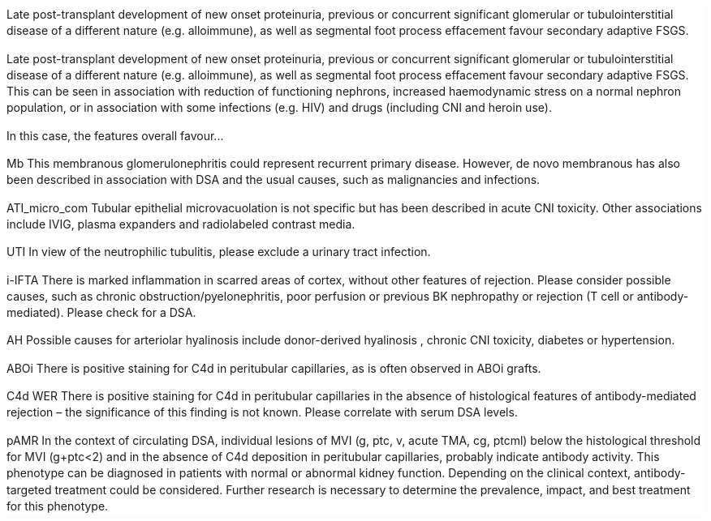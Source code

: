 Late post-transplant development of new onset proteinuria, previous or concurrent significant glomerular or tubulointerstitial disease of a different nature (e.g. alloimmune), as well as segmental foot process effacement favour secondary adaptive FSGS. 

Late post-transplant development of new onset proteinuria, previous or concurrent significant glomerular or tubulointerstitial disease of a different nature (e.g. alloimmune), as well as segmental foot process effacement favour secondary adaptive FSGS.  This can be seen in association with reduction of functioning nephrons, increased haemodynamic stress on a normal nephron population, or in association with some infections (e.g. HIV) and drugs (including CNI and heroin use). 

In this case, the features overall favour...



Mb		This membranous glomerulonephritis could represent recurrent primary disease. However, de novo membranous has also been described in association with DSA and the usual causes, such as malignancies and infections.









ATI_micro_com	Tubular epithelial microvacuolation is not specific but has been described in acute CNI toxicity. Other associations include IVIG, plasma expanders and radiolabeled contrast media.

UTI		In view of the neutrophilic tubulitis, please exclude a urinary tract infection.



i-IFTA		There is marked inflammation in scarred areas of cortex, without other features of rejection. Please consider possible causes, such as chronic obstruction/pyelonephritis, poor perfusion or previous BK nephropathy or rejection (T cell or antibody-mediated). Please check for a DSA.



AH		Possible causes for arteriolar hyalinosis include donor-derived hyalinosis , chronic CNI toxicity, diabetes or hypertension.







ABOi		There is positive staining for C4d in peritubular capillaries, as is often observed in ABOi grafts.

C4d WER		There is positive staining for C4d in peritubular capillaries in the absence of histological features of antibody-mediated rejection – the significance of this finding is not known. Please correlate with serum DSA levels.





pAMR		In the context of circulating DSA, individual lesions of MVI (g, ptc, v, acute TMA, cg, ptcml) below the histological threshold for MVI (g+ptc<2) and in the absence of C4d deposition in peritubular capillaries, probably indicate antibody activity. This phenotype can be diagnosed in patients with normal or abnormal kidney function. Depending on the clinical context, antibody-targeted treatment could be considered. Further research is necessary to determine the prevalence, impact, and best treatment for this phenotype. 

